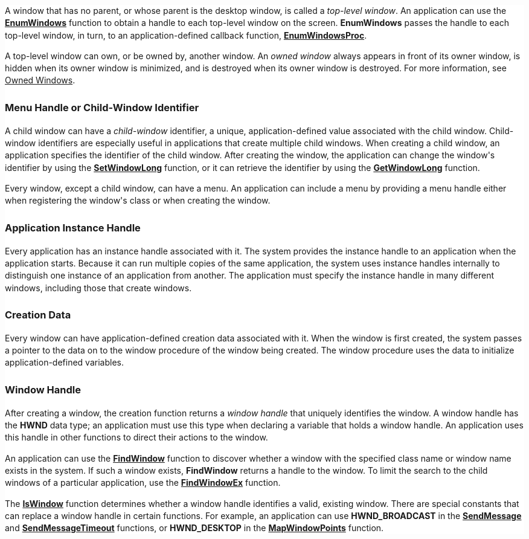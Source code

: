 A window that has no parent, or whose parent is the desktop window, is called a *top-level window*. An application can use the [**EnumWindows**](/windows/win32/api/winuser/nf-winuser-enumwindows) function to obtain a handle to each top-level window on the screen. **EnumWindows** passes the handle to each top-level window, in turn, to an application-defined callback function, [**EnumWindowsProc**](https://msdn.microsoft.com/library/ms633498(v=VS.85).aspx).

A top-level window can own, or be owned by, another window. An *owned window* always appears in front of its owner window, is hidden when its owner window is minimized, and is destroyed when its owner window is destroyed. For more information, see [Owned Windows](window-features.md#owned-windows).

### Menu Handle or Child-Window Identifier

A child window can have a *child-window* identifier, a unique, application-defined value associated with the child window. Child-window identifiers are especially useful in applications that create multiple child windows. When creating a child window, an application specifies the identifier of the child window. After creating the window, the application can change the window's identifier by using the [**SetWindowLong**](https://msdn.microsoft.com/library/ms633591(v=VS.85).aspx) function, or it can retrieve the identifier by using the [**GetWindowLong**](https://msdn.microsoft.com/library/ms633584(v=VS.85).aspx) function.

Every window, except a child window, can have a menu. An application can include a menu by providing a menu handle either when registering the window's class or when creating the window.

### Application Instance Handle

Every application has an instance handle associated with it. The system provides the instance handle to an application when the application starts. Because it can run multiple copies of the same application, the system uses instance handles internally to distinguish one instance of an application from another. The application must specify the instance handle in many different windows, including those that create windows.

### Creation Data

Every window can have application-defined creation data associated with it. When the window is first created, the system passes a pointer to the data on to the window procedure of the window being created. The window procedure uses the data to initialize application-defined variables.

### Window Handle

After creating a window, the creation function returns a *window handle* that uniquely identifies the window. A window handle has the **HWND** data type; an application must use this type when declaring a variable that holds a window handle. An application uses this handle in other functions to direct their actions to the window.

An application can use the [**FindWindow**](https://msdn.microsoft.com/library/ms633499(v=VS.85).aspx) function to discover whether a window with the specified class name or window name exists in the system. If such a window exists, **FindWindow** returns a handle to the window. To limit the search to the child windows of a particular application, use the [**FindWindowEx**](https://msdn.microsoft.com/library/ms633500(v=VS.85).aspx) function.

The [**IsWindow**](https://msdn.microsoft.com/library/ms633528(v=VS.85).aspx) function determines whether a window handle identifies a valid, existing window. There are special constants that can replace a window handle in certain functions. For example, an application can use **HWND\_BROADCAST** in the [**SendMessage**](https://msdn.microsoft.com/library/ms644950(v=VS.85).aspx) and [**SendMessageTimeout**](https://msdn.microsoft.com/library/ms644952(v=VS.85).aspx) functions, or **HWND\_DESKTOP** in the [**MapWindowPoints**](https://docs.microsoft.com/windows/desktop/api/winuser/nf-winuser-mapwindowpoints) function.
